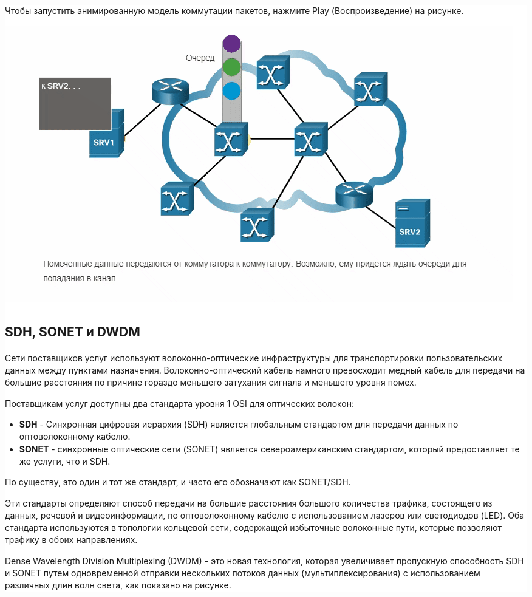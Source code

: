 Чтобы запустить анимированную модель коммутации пакетов, нажмите Play (Воспроизведение) на рисунке.

![](./assets/7.2.7.gif)




## SDH, SONET и DWDM

Сети поставщиков услуг используют волоконно-оптические инфраструктуры для транспортировки пользовательских данных между пунктами назначения. Волоконно-оптический кабель намного превосходит медный кабель для передачи на большие расстояния по причине  гораздо меньшего затухания сигнала  и меньшего уровня помех.

Поставщикам услуг доступны два стандарта уровня 1 OSI для  оптических волокон:

* **SDH** - Синхронная цифровая иерархия (SDH) является глобальным стандартом для передачи данных по оптоволоконному кабелю.
* **SONET** - синхронные оптические сети (SONET) является североамериканским стандартом, который предоставляет те же услуги, что и SDH.

По существу, это один и тот же стандарт, и часто его обозначают как SONET/SDH.

Эти стандарты определяют способ передачи на большие расстояния большого количества трафика, состоящего из данных, речевой и видеоинформации, по оптоволоконному кабелю с использованием лазеров или светодиодов (LED). Оба стандарта используются в топологии кольцевой сети, содержащей избыточные волоконные пути, которые позволяют трафику в обоих направлениях.

Dense Wavelength Division Multiplexing (DWDM) - это новая технология, которая увеличивает пропускную способность SDH и SONET путем одновременной отправки нескольких потоков данных (мультиплексирования) с использованием различных длин волн света, как показано на рисунке.
